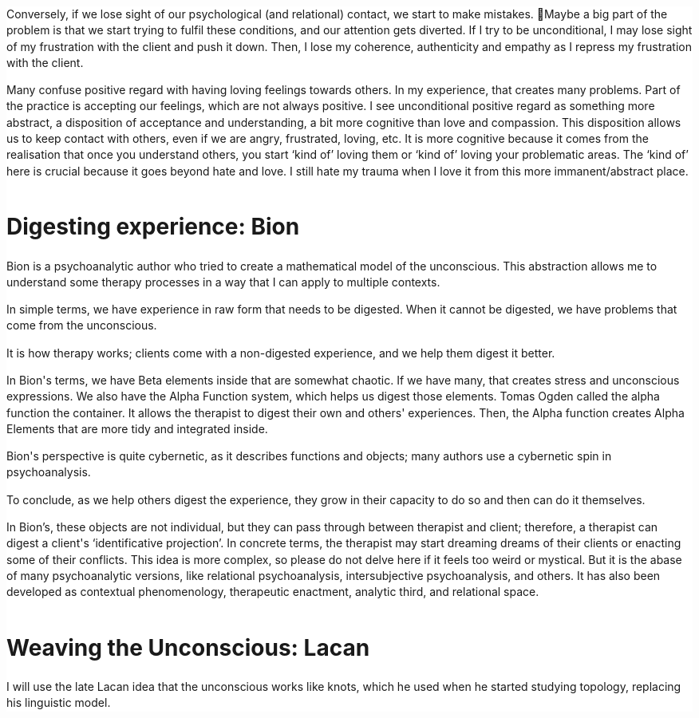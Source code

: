 Conversely, if we lose sight of our psychological (and relational) contact, we start to make mistakes.
Maybe a big part of the problem is that we start trying to fulfil these conditions, and our attention gets diverted. If I try to be unconditional, I may lose sight of my frustration with the client and push it down. Then, I lose my coherence, authenticity and empathy as I repress my frustration with the client.

Many confuse positive regard with having loving feelings towards others. In my experience, that creates many problems. Part of the practice is accepting our feelings, which are not always positive. I see unconditional positive regard as something more abstract, a disposition of acceptance and understanding, a bit more cognitive than love and compassion. This disposition allows us to keep contact with others, even if we are angry, frustrated, loving, etc. It is more cognitive because it comes from the realisation that once you understand others, you start ‘kind of’ loving them or ‘kind of’ loving your problematic areas. The ‘kind of’ here is crucial because it goes beyond hate and love. I still hate my trauma when I love it from this more immanent/abstract place. 


# Digesting experience: Bion

Bion is a psychoanalytic author who tried to create a mathematical model of the unconscious. This abstraction allows me to understand some therapy processes in a way that I can apply to multiple contexts.

In simple terms, we have experience in raw form that needs to be digested. When it cannot be digested, we have problems that come from the unconscious.

It is how therapy works; clients come with a non-digested experience, and we help them digest it better.

In Bion's terms, we have Beta elements inside that are somewhat chaotic. If we have many, that creates stress and unconscious expressions. We also have the Alpha Function system, which helps us digest those elements. Tomas Ogden called the alpha function the container. It allows the therapist to digest their own and others' experiences. Then, the Alpha function creates Alpha Elements that are more tidy and integrated inside.

Bion's perspective is quite cybernetic, as it describes functions and objects; many authors use a cybernetic spin in psychoanalysis.

To conclude, as we help others digest the experience, they grow in their capacity to do so and then can do it themselves.

In Bion’s, these objects are not individual, but they can pass through between therapist and client; therefore, a therapist can digest a client's ‘identificative projection’. In concrete terms, the therapist may start dreaming dreams of their clients or enacting some of their conflicts. This idea is more complex, so please do not delve here if it feels too weird or mystical. But it is the abase of many psychoanalytic versions, like relational psychoanalysis, intersubjective psychoanalysis, and others. It has also been developed as contextual phenomenology, therapeutic enactment, analytic third, and relational space.



# Weaving the Unconscious: Lacan

I will use the late Lacan idea that the unconscious works like knots, which he used when he started studying topology, replacing his linguistic model.
